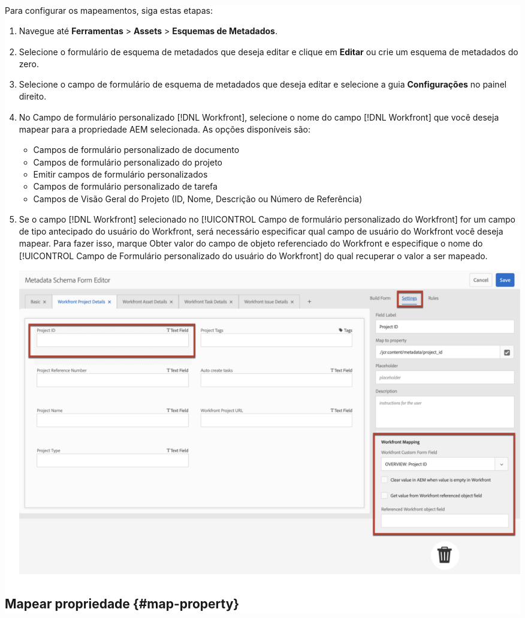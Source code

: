 Para configurar os mapeamentos, siga estas etapas:

1. Navegue até **Ferramentas** > **Assets** > **Esquemas de Metadados**.
1. Selecione o formulário de esquema de metadados que deseja editar e clique em **Editar** ou crie um esquema de metadados do zero.
1. Selecione o campo de formulário de esquema de metadados que deseja editar e selecione a guia **Configurações** no painel direito.
1. No Campo de formulário personalizado [!DNL Workfront], selecione o nome do campo [!DNL Workfront] que você deseja mapear para a propriedade AEM selecionada. As opções disponíveis são:

   * Campos de formulário personalizado de documento
   * Campos de formulário personalizado do projeto
   * Emitir campos de formulário personalizados
   * Campos de formulário personalizado de tarefa
   * Campos de Visão Geral do Projeto (ID, Nome, Descrição ou Número de Referência)

1. Se o campo [!DNL Workfront] selecionado no [!UICONTROL Campo de formulário personalizado do Workfront] for um campo de tipo antecipado do usuário do Workfront, será necessário especificar qual campo de usuário do Workfront você deseja mapear. Para fazer isso, marque Obter valor do campo de objeto referenciado do Workfront e especifique o nome do [!UICONTROL Campo de Formulário personalizado do usuário do Workfront] do qual recuperar o valor a ser mapeado.

   ![configuração de mapeamento de metadados](/help/assets/assets/wf-metadata-mapping-config1.png)

## Mapear propriedade {#map-property}
